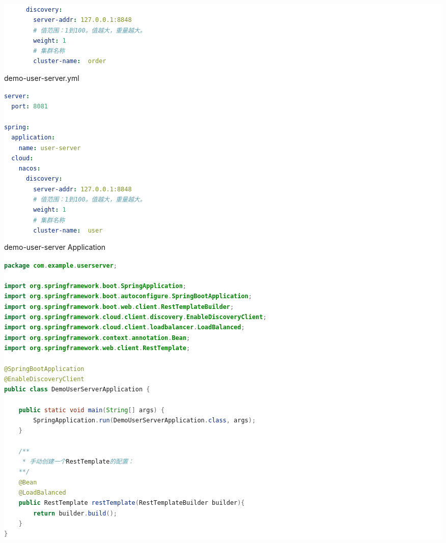 ```yaml
      discovery:
        server-addr: 127.0.0.1:8848
        # 值范围：1到100。值越大，重量越大。
        weight: 1
        # 集群名称
        cluster-name:  order
```
demo-user-server.yml

```yaml
server:
  port: 8081

spring:
  application:
    name: user-server
  cloud:
    nacos:
      discovery:
        server-addr: 127.0.0.1:8848
        # 值范围：1到100。值越大，重量越大。
        weight: 1
        # 集群名称
        cluster-name:  user
```

demo-user-server Application
```java
package com.example.userserver;

import org.springframework.boot.SpringApplication;
import org.springframework.boot.autoconfigure.SpringBootApplication;
import org.springframework.boot.web.client.RestTemplateBuilder;
import org.springframework.cloud.client.discovery.EnableDiscoveryClient;
import org.springframework.cloud.client.loadbalancer.LoadBalanced;
import org.springframework.context.annotation.Bean;
import org.springframework.web.client.RestTemplate;

@SpringBootApplication
@EnableDiscoveryClient
public class DemoUserServerApplication {

    public static void main(String[] args) {
        SpringApplication.run(DemoUserServerApplication.class, args);
    }

    /**
     * 手动创建一个RestTemplate的配置：
    **/
    @Bean
    @LoadBalanced
    public RestTemplate restTemplate(RestTemplateBuilder builder){
        return builder.build();
    }
}

```
